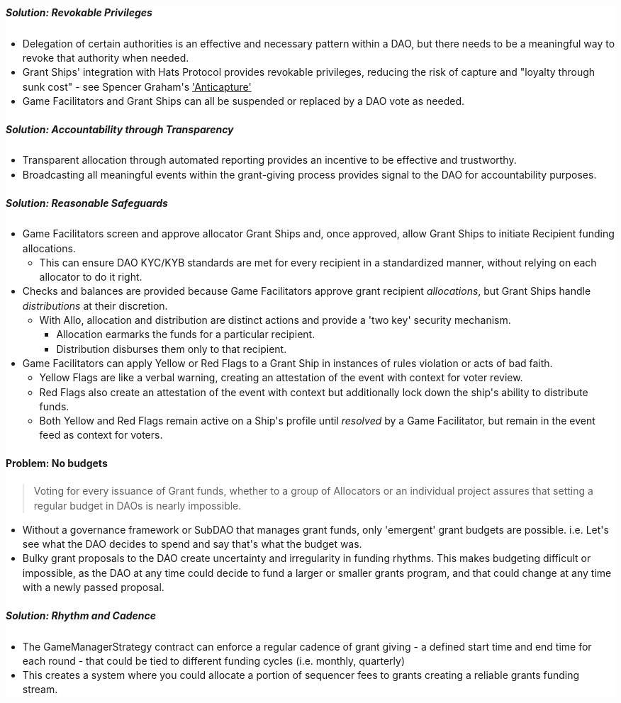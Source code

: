 
##### **Solution: *Revokable Privileges***

- Delegation of certain authorities is an effective and necessary pattern within a DAO, but there needs to be a meaningful way to revoke that authority when needed. 
- Grant Ships' integration with Hats Protocol provides revokable privileges, reducing the risk of capture and "loyalty through sunk cost" - see Spencer Graham's ['Anticapture'](https://spengrah.mirror.xyz/f6bZ6cPxJpP-4K_NB7JcjbU0XblJcaf7kVLD75dOYRQ)
- Game Facilitators and Grant Ships can all be suspended or replaced by a DAO vote as needed.

##### **Solution: *Accountability through Transparency***

- Transparent allocation through automated reporting provides an incentive to be effective and trustworthy.
- Broadcasting all meaningful events within the grant-giving process provides signal to the DAO for accountability purposes.


##### **Solution: *Reasonable Safeguards***

- Game Facilitators screen and approve allocator Grant Ships and, once approved, allow Grant Ships to initiate Recipient funding allocations.
  - This can ensure DAO KYC/KYB standards are met for every recipient in a standardized manner, without relying on each allocator to do it right.
- Checks and balances are provided because Game Facilitators approve grant recipient _allocations_, but Grant Ships handle _distributions_ at their discretion.
  - With Allo, allocation and distribution are distinct actions and provide a 'two key' security mechanism.
    - Allocation earmarks the funds for a particular recipient.
    - Distribution disburses them only to that recipient.
- Game Facilitators can apply Yellow or Red Flags to a Grant Ship in instances of rules violation or acts of bad faith.
  - Yellow Flags are like a verbal warning, creating an attestation of the event with context for voter review.
  - Red Flags also create an attestation of the event with context but additionally lock down the ship's ability to distribute funds.
  - Both Yellow and Red Flags remain active on a Ship's profile until *resolved* by a Game Facilitator, but remain in the event feed as context for voters. 

#### Problem: **No budgets** 
> Voting for every issuance of Grant funds, whether to a group of Allocators or an individual project assures that setting a regular budget in DAOs is nearly impossible.
   - Without a governance framework or SubDAO that manages grant funds, only 'emergent' grant budgets are possible. i.e. Let's see what the DAO decides to spend and say that's what the budget was.
   - Bulky grant proposals to the DAO create uncertainty and irregularity in funding rhythms. This makes budgeting difficult or impossible, as the DAO at any time could decide to fund a larger or smaller grants program, and that could change at any time with a newly passed proposal.


##### **Solution: *Rhythm and Cadence***

- The GameManagerStrategy contract can enforce a regular cadence of grant giving - a defined start time and end time for each round - that could be tied to different funding cycles (i.e. monthly, quarterly)
- This creates a system where you could allocate a portion of sequencer fees to grants creating a reliable grants funding stream.
